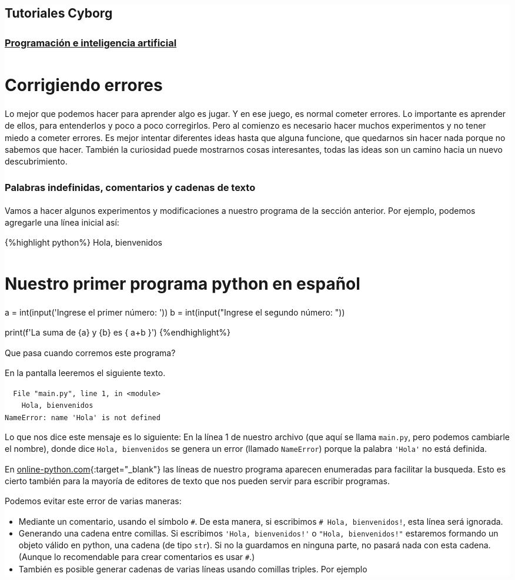 ## Tutoriales Cyborg
### [Programación e inteligencia artificial](home.html) 

# Corrigiendo errores

Lo mejor que podemos hacer para aprender algo es jugar. Y en ese juego, es normal cometer errores. Lo importante es aprender de ellos, para entenderlos y poco a poco corregirlos. Pero al comienzo es necesario hacer muchos experimentos y no tener miedo a cometer errores. Es mejor intentar diferentes ideas hasta que alguna funcione, que quedarnos sin hacer nada porque no sabemos que hacer. También la curiosidad puede mostrarnos cosas interesantes, todas las ideas son un camino hacia un nuevo descubrimiento.

### Palabras indefinidas, comentarios y cadenas de texto
Vamos a hacer algunos experimentos y modificaciones a nuestro programa de la sección anterior. Por ejemplo, podemos agregarle una línea inicial así: 

{%highlight python%}
Hola, bienvenidos
# Nuestro primer programa python en español

a = int(input('Ingrese el primer número: '))
b = int(input("Ingrese el segundo número: "))

print(f'La suma de {a} y {b}  es { a+b }')
{%endhighlight%}

Que pasa cuando corremos este programa?

En la pantalla leeremos el siguiente texto.


```
  File "main.py", line 1, in <module>
    Hola, bienvenidos
NameError: name 'Hola' is not defined
```
Lo que nos dice este mensaje es lo siguiente: En la línea 1 de nuestro archivo (que aquí se llama `main.py`, pero podemos cambiarle el nombre), donde dice `Hola, bienvenidos` se genera un error (llamado `NameError`) porque la palabra `'Hola'` no está definida.

En [online-python.com](https://www.online-python.com/){:target="_blank"} las líneas de nuestro programa aparecen enumeradas para facilitar la busqueda. Esto es cierto también para la mayoría de editores de texto que nos pueden servir para escribir programas.

Podemos evitar este error de varias maneras:
- Mediante un comentario, usando el símbolo `#`. De esta manera, si escribimos `# Hola, bienvenidos!`, esta línea será ignorada.
- Generando una cadena entre comillas.  Si escribimos `'Hola, bienvenidos!'` o `"Hola, bienvenidos!"` estaremos formando un objeto válido en python, una cadena (de tipo `str`). Si no la guardamos en ninguna parte, no pasará nada con esta cadena. (Aunque lo recomendable para crear comentarios es usar `#`.)
- También es posible generar cadenas de varias líneas usando comillas triples. Por ejemplo
